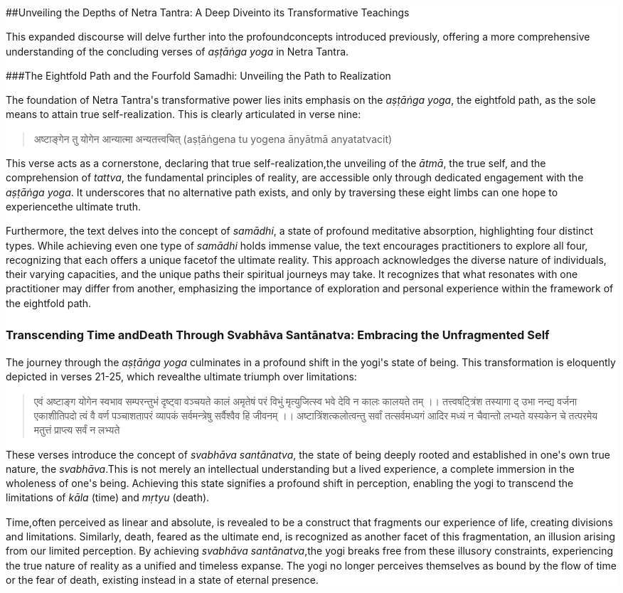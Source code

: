 ##Unveiling the Depths of Netra Tantra: A Deep Diveinto its Transformative Teachings

This expanded discourse will delve further into the profoundconcepts introduced previously, offering a more comprehensive understanding of the concluding verses of *aṣṭāṅga yoga* in Netra Tantra. 

###The Eightfold Path and the Fourfold Samadhi: Unveiling the Path to Realization

The foundation of Netra Tantra's transformative power lies inits emphasis on the *aṣṭāṅga yoga*, the eightfold path, as the sole means to attain true self-realization. This is clearly articulated in verse nine:

> अष्टाङ्गेन तु योगेन आन्यात्मा अन्यतत्त्वचित् (aṣṭāṅgena tu yogena ānyātmā anyatatvacit)

This verse acts as a cornerstone, declaring that true self-realization,the unveiling of the *ātmā*, the true self, and the comprehension of *tattva*, the fundamental principles of reality, are accessible only through dedicated engagement with the *aṣṭāṅga yoga*. It underscores that no alternative path exists, and only by traversing these eight limbs can one hope to experiencethe ultimate truth. 

Furthermore, the text delves into the concept of *samādhi*, a state of profound meditative absorption, highlighting four distinct types. While achieving even one type of *samādhi* holds immense value, the text encourages practitioners to explore all four, recognizing that each offers a unique facetof the ultimate reality. This approach acknowledges the diverse nature of individuals, their varying capacities, and the unique paths their spiritual journeys may take. It recognizes that what resonates with one practitioner may differ from another, emphasizing the importance of exploration and personal experience within the framework of the eightfold path.

### Transcending Time andDeath Through Svabhāva Santānatva: Embracing the Unfragmented Self

The journey through the *aṣṭāṅga yoga* culminates in a profound shift in the yogi's state of being. This transformation is eloquently depicted in verses 21-25, which revealthe ultimate triumph over limitations:

> एवं अष्टाङ्ग योगेन स्वभाव सम्परन्तुभं 
> दृष्ट्वा वञ्चयते कालं अमृतेषं परं विभुं 
> मृत्युजित्स्व भवे देवि न कालः कालयते तम् ।। 
> तत्त्वषट्त्रिंश तस्यागा द् उभा नन्द्य वर्जना 
> एकाशीतिपदो त्वं वै वर्ण पञ्चाशतापरं 
> व्यापकं सर्वमन्त्रेषु सर्वैश्वैव हि जीवनम् ।। 
> अष्टात्रिंशत्कलोत्वन्तु सर्वां तत्सर्वमध्यगं 
> आदिर मध्यं न चैवान्तो लभ्यते यस्यकेन चे 
> तत्परमेय मतुत्तं प्राप्त्य सर्वं न लभ्यते

These verses introduce the concept of *svabhāva santānatva*, the state of being deeply rooted and established in one's own true nature, the *svabhāva*.This is not merely an intellectual understanding but a lived experience, a complete immersion in the wholeness of one's being. Achieving this state signifies a profound shift in perception, enabling the yogi to transcend the limitations of *kāla* (time) and *mṛtyu* (death).

Time,often perceived as linear and absolute, is revealed to be a construct that fragments our experience of life, creating divisions and limitations. Similarly, death, feared as the ultimate end, is recognized as another facet of this fragmentation, an illusion arising from our limited perception. By achieving *svabhāva santānatva*,the yogi breaks free from these illusory constraints, experiencing the true nature of reality as a unified and timeless expanse. The yogi no longer perceives themselves as bound by the flow of time or the fear of death, existing instead in a state of eternal presence.
